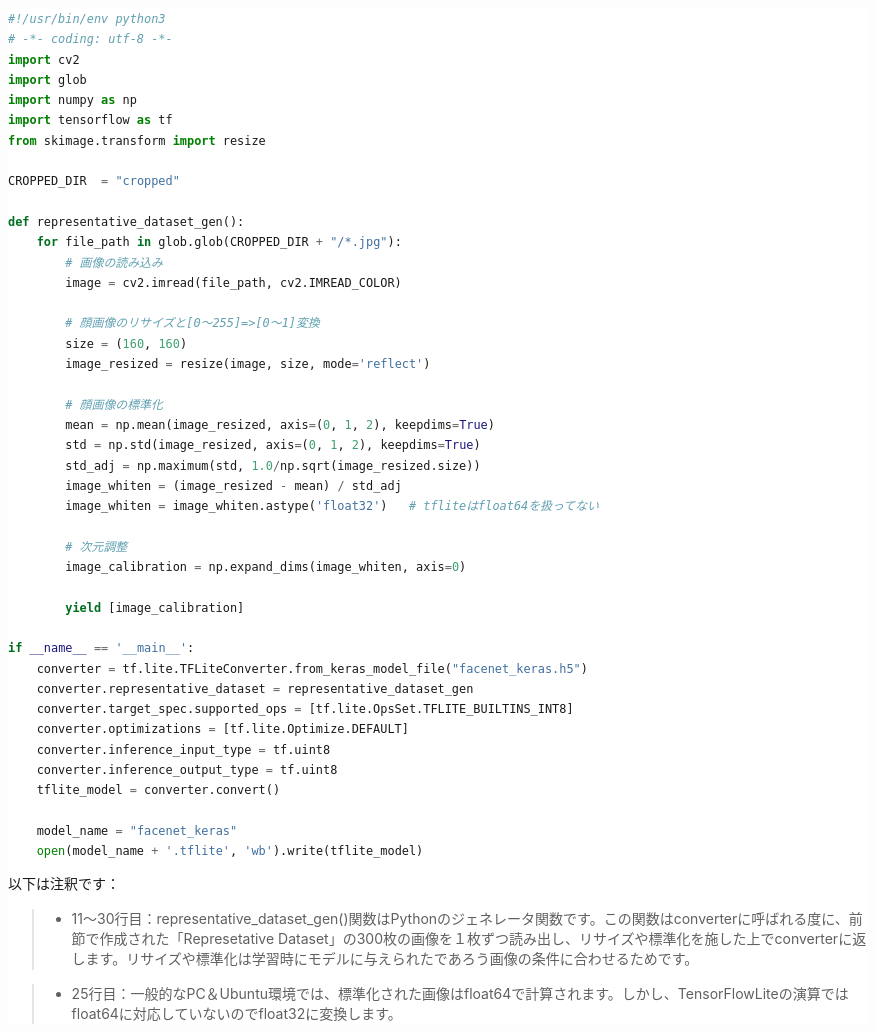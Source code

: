 ```python
#!/usr/bin/env python3
# -*- coding: utf-8 -*-
import cv2
import glob
import numpy as np
import tensorflow as tf
from skimage.transform import resize

CROPPED_DIR  = "cropped"

def representative_dataset_gen():
    for file_path in glob.glob(CROPPED_DIR + "/*.jpg"):
        # 画像の読み込み
        image = cv2.imread(file_path, cv2.IMREAD_COLOR)

        # 顔画像のリサイズと[0～255]=>[0～1]変換
        size = (160, 160)
        image_resized = resize(image, size, mode='reflect')

        # 顔画像の標準化
        mean = np.mean(image_resized, axis=(0, 1, 2), keepdims=True)
        std = np.std(image_resized, axis=(0, 1, 2), keepdims=True)
        std_adj = np.maximum(std, 1.0/np.sqrt(image_resized.size))
        image_whiten = (image_resized - mean) / std_adj
        image_whiten = image_whiten.astype('float32')   # tfliteはfloat64を扱ってない

        # 次元調整
        image_calibration = np.expand_dims(image_whiten, axis=0)

        yield [image_calibration]

if __name__ == '__main__':
    converter = tf.lite.TFLiteConverter.from_keras_model_file("facenet_keras.h5")
    converter.representative_dataset = representative_dataset_gen
    converter.target_spec.supported_ops = [tf.lite.OpsSet.TFLITE_BUILTINS_INT8]
    converter.optimizations = [tf.lite.Optimize.DEFAULT]
    converter.inference_input_type = tf.uint8
    converter.inference_output_type = tf.uint8
    tflite_model = converter.convert()

    model_name = "facenet_keras"
    open(model_name + '.tflite', 'wb').write(tflite_model)
```
以下は注釈です：
> * 11～30行目：representative_dataset_gen()関数はPythonのジェネレータ関数です。この関数はconverterに呼ばれる度に、前節で作成された「Represetative Dataset」の300枚の画像を１枚ずつ読み出し、リサイズや標準化を施した上でconverterに返します。リサイズや標準化は学習時にモデルに与えられたであろう画像の条件に合わせるためです。

> * 25行目：一般的なPC＆Ubuntu環境では、標準化された画像はfloat64で計算されます。しかし、TensorFlowLiteの演算ではfloat64に対応していないのでfloat32に変換します。
